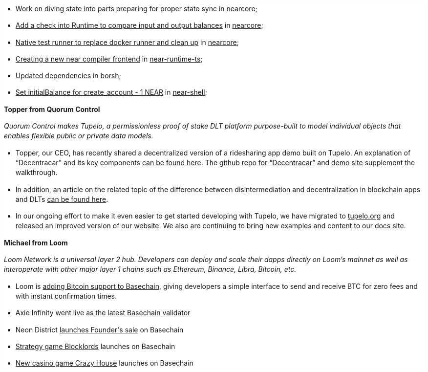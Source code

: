   * [Work on diving state into parts](https://github.com/nearprotocol/nearcore/commit/8e8114ad086f4486274c3e4c7da53488551a8b60) preparing for proper state sync in [nearcore](https://github.com/nearprotocol/near-wallet);

  * [Add a check into Runtime to compare input and output balances](https://github.com/nearprotocol/nearcore/pull/1450) in [nearcore](https://github.com/nearprotocol/near-wallet);

  * [Native test runner to replace docker runner and clean up](https://github.com/nearprotocol/nearcore/pull/1451) in [nearcore](https://github.com/nearprotocol/near-wallet);

  * [Creating a new near compiler frontend](https://github.com/nearprotocol/near-runtime-ts/pull/86) in [near-runtime-ts](https://github.com/nearprotocol/near-runtime-ts);

  * [Updated dependencies](https://github.com/nearprotocol/borsh/pull/25) in [borsh](https://github.com/nearprotocol/borsh);

  * [Set initialBalance for create_account - 1 NEAR](https://github.com/nearprotocol/near-shell/pull/160) in [near-shell](https://github.com/nearprotocol/near-shell/);

 **Topper from Quorum Control**

 _Quorum Control makes Tupelo, a permissionless proof of stake DLT platform
purpose-built to model individual objects that enables flexible public or
private data models._

  * Topper, our CEO, has recently shared a decentralized version of a ridesharing app demo built on Tupelo.  An explanation of “Decentracar” and its key components [can be found here](https://www.tupelo.org/posts/decentracar).   The [github repo for “Decentracar”](https://github.com/quorumcontrol/decentracar) and [demo site](https://quorumcontrol.github.io/decentracar/) supplement the walkthrough.

  * In addition, an article on the related topic of the difference between disintermediation and decentralization in blockchain apps and DLTs [can be found here](https://www.tupelo.org/posts/dlt-isnt-disintermediation). 

  * In our ongoing effort to make it even easier to get started developing with Tupelo, we have migrated to [tupelo.org](http://www.tupelo.org/) and released an improved version of our website.  We also are continuing to bring new examples and content to our [docs site](http://docs.tupelo.org/).

 **Michael from Loom**

 _Loom Network is a universal layer 2 hub. Developers can deploy and scale
their dapps directly on Loom’s mainnet as well as interoperate with other
major layer 1 chains such as Ethereum, Binance, Libra, Bitcoin, etc._

  * Loom is [adding Bitcoin support to Basechain](https://medium.com/loom-network/who-needs-lightning-network-when-you-have-loom-basechain-e21b1f7c107c), giving developers a simple interface to send and receive BTC for zero fees and with instant confirmation times.

  * Axie Infinity went live as [the latest Basechain validator](https://medium.com/axie-infinity/announcing-axies-loom-validator-is-up-4a39151bb06d)

  * Neon District [launches Founder's sale](https://twitter.com/neondistrictRPG/status/1185623247641042945) on Basechain

  * [Strategy game Blocklords](https://twitter.com/loomnetwork/status/1185204285392478209) launches on Basechain

  * [New casino game Crazy House](https://medium.com/loom-network/built-on-loom-crazy-house-a-new-provably-fair-casino-experience-featuring-prizes-509309860064) launches on Basechain
